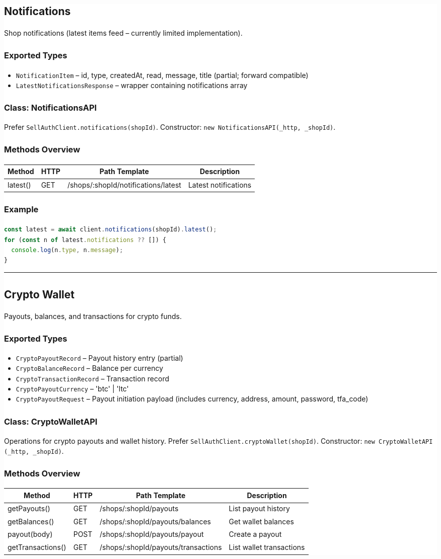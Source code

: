 
## Notifications

Shop notifications (latest items feed – currently limited implementation).

### Exported Types

- `NotificationItem` – id, type, createdAt, read, message, title (partial; forward compatible)
- `LatestNotificationsResponse` – wrapper containing notifications array

### Class: NotificationsAPI

Prefer `SellAuthClient.notifications(shopId)`. Constructor: `new NotificationsAPI(_http, _shopId)`.

### Methods Overview

| Method   | HTTP | Path Template                       | Description          |
| -------- | ---- | ----------------------------------- | -------------------- |
| latest() | GET  | /shops/:shopId/notifications/latest | Latest notifications |

### Example

```ts
const latest = await client.notifications(shopId).latest();
for (const n of latest.notifications ?? []) {
  console.log(n.type, n.message);
}
```

---

## Crypto Wallet

Payouts, balances, and transactions for crypto funds.

### Exported Types

- `CryptoPayoutRecord` – Payout history entry (partial)
- `CryptoBalanceRecord` – Balance per currency
- `CryptoTransactionRecord` – Transaction record
- `CryptoPayoutCurrency` – 'btc' | 'ltc'
- `CryptoPayoutRequest` – Payout initiation payload (includes currency, address, amount, password, tfa_code)

### Class: CryptoWalletAPI

Operations for crypto payouts and wallet history. Prefer `SellAuthClient.cryptoWallet(shopId)`. Constructor: `new CryptoWalletAPI(_http, _shopId)`.

### Methods Overview

| Method            | HTTP | Path Template                       | Description              |
| ----------------- | ---- | ----------------------------------- | ------------------------ |
| getPayouts()      | GET  | /shops/:shopId/payouts              | List payout history      |
| getBalances()     | GET  | /shops/:shopId/payouts/balances     | Get wallet balances      |
| payout(body)      | POST | /shops/:shopId/payouts/payout       | Create a payout          |
| getTransactions() | GET  | /shops/:shopId/payouts/transactions | List wallet transactions |

